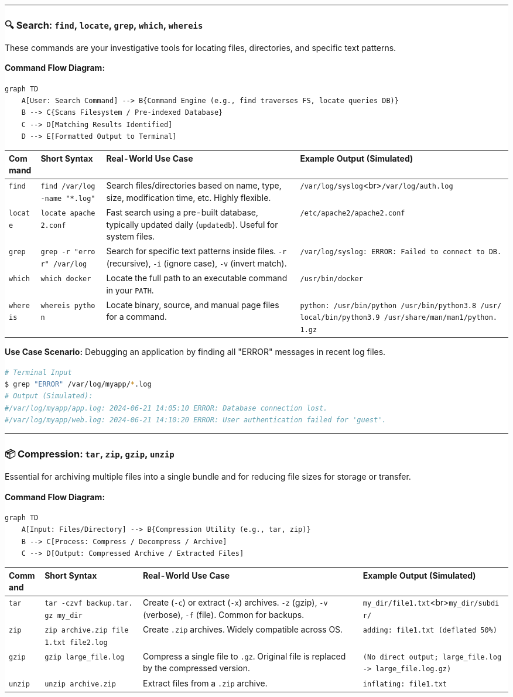 -----

### 🔍 Search: `find`, `locate`, `grep`, `which`, `whereis`

These commands are your investigative tools for locating files, directories, and specific text patterns.

**Command Flow Diagram:**

```mermaid
graph TD
    A[User: Search Command] --> B{Command Engine (e.g., find traverses FS, locate queries DB)}
    B --> C{Scans Filesystem / Pre-indexed Database}
    C --> D[Matching Results Identified]
    D --> E[Formatted Output to Terminal]
```

| Command | Short Syntax | Real-World Use Case | Example Output (Simulated) |
| :------ | :----------- | :------------------ | :------------------------- |
| `find`  | `find /var/log -name "*.log"` | Search files/directories based on name, type, size, modification time, etc. Highly flexible. | `/var/log/syslog`\<br\>`/var/log/auth.log` |
| `locate`| `locate apache2.conf` | Fast search using a pre-built database, typically updated daily (`updatedb`). Useful for system files. | `/etc/apache2/apache2.conf` |
| `grep`  | `grep -r "error" /var/log` | Search for specific text patterns inside files. `-r` (recursive), `-i` (ignore case), `-v` (invert match). | `/var/log/syslog: ERROR: Failed to connect to DB.` |
| `which` | `which docker` | Locate the full path to an executable command in your `PATH`. | `/usr/bin/docker` |
| `whereis`| `whereis python` | Locate binary, source, and manual page files for a command. | `python: /usr/bin/python /usr/bin/python3.8 /usr/local/bin/python3.9 /usr/share/man/man1/python.1.gz` |

**Use Case Scenario:** Debugging an application by finding all "ERROR" messages in recent log files.

```bash
# Terminal Input
$ grep "ERROR" /var/log/myapp/*.log
# Output (Simulated):
#/var/log/myapp/app.log: 2024-06-21 14:05:10 ERROR: Database connection lost.
#/var/log/myapp/web.log: 2024-06-21 14:10:20 ERROR: User authentication failed for 'guest'.
```

-----

### 📦 Compression: `tar`, `zip`, `gzip`, `unzip`

Essential for archiving multiple files into a single bundle and for reducing file sizes for storage or transfer.

**Command Flow Diagram:**

```mermaid
graph TD
    A[Input: Files/Directory] --> B{Compression Utility (e.g., tar, zip)}
    B --> C[Process: Compress / Decompress / Archive]
    C --> D[Output: Compressed Archive / Extracted Files]
```

| Command | Short Syntax | Real-World Use Case | Example Output (Simulated) |
| :------ | :----------- | :------------------ | :------------------------- |
| `tar`   | `tar -czvf backup.tar.gz my_dir` | Create (`-c`) or extract (`-x`) archives. `-z` (gzip), `-v` (verbose), `-f` (file). Common for backups. | `my_dir/file1.txt`\<br\>`my_dir/subdir/` |
| `zip`   | `zip archive.zip file1.txt file2.log` | Create `.zip` archives. Widely compatible across OS. | `adding: file1.txt (deflated 50%)` |
| `gzip`  | `gzip large_file.log` | Compress a single file to `.gz`. Original file is replaced by the compressed version. | `(No direct output; large_file.log -> large_file.log.gz)` |
| `unzip` | `unzip archive.zip` | Extract files from a `.zip` archive. | `inflating: file1.txt` |
